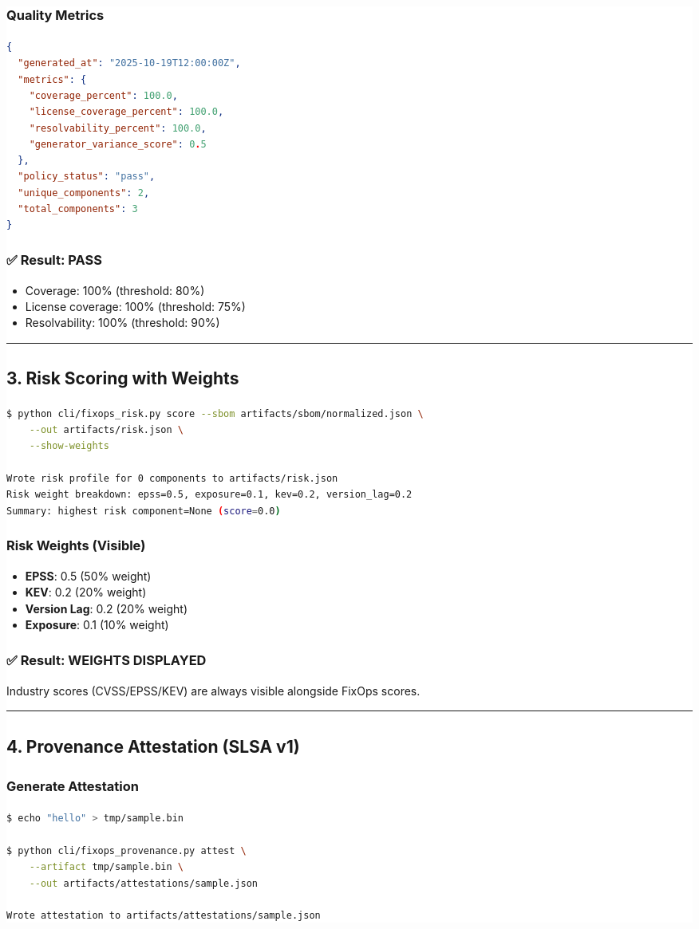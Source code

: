 ### Quality Metrics
```json
{
  "generated_at": "2025-10-19T12:00:00Z",
  "metrics": {
    "coverage_percent": 100.0,
    "license_coverage_percent": 100.0,
    "resolvability_percent": 100.0,
    "generator_variance_score": 0.5
  },
  "policy_status": "pass",
  "unique_components": 2,
  "total_components": 3
}
```

### ✅ Result: PASS
- Coverage: 100% (threshold: 80%)
- License coverage: 100% (threshold: 75%)
- Resolvability: 100% (threshold: 90%)

---

## 3. Risk Scoring with Weights

```bash
$ python cli/fixops_risk.py score --sbom artifacts/sbom/normalized.json \
    --out artifacts/risk.json \
    --show-weights

Wrote risk profile for 0 components to artifacts/risk.json
Risk weight breakdown: epss=0.5, exposure=0.1, kev=0.2, version_lag=0.2
Summary: highest risk component=None (score=0.0)
```

### Risk Weights (Visible)
- **EPSS**: 0.5 (50% weight)
- **KEV**: 0.2 (20% weight)
- **Version Lag**: 0.2 (20% weight)
- **Exposure**: 0.1 (10% weight)

### ✅ Result: WEIGHTS DISPLAYED
Industry scores (CVSS/EPSS/KEV) are always visible alongside FixOps scores.

---

## 4. Provenance Attestation (SLSA v1)

### Generate Attestation
```bash
$ echo "hello" > tmp/sample.bin

$ python cli/fixops_provenance.py attest \
    --artifact tmp/sample.bin \
    --out artifacts/attestations/sample.json

Wrote attestation to artifacts/attestations/sample.json
```
